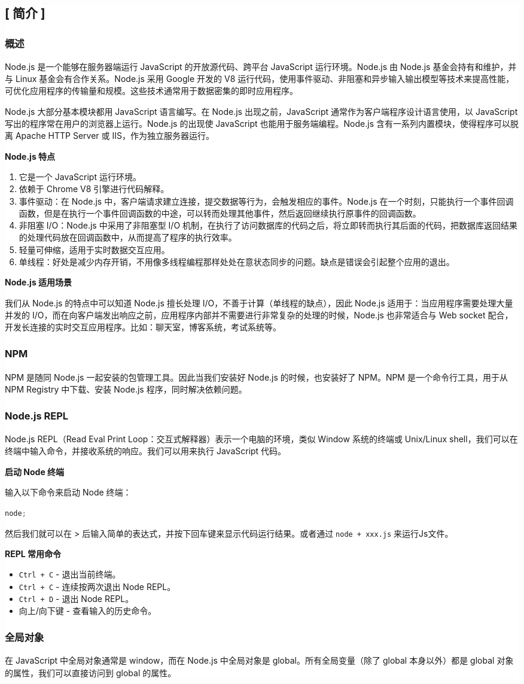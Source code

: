 ## [ 简介 ]

### 概述

Node.js 是一个能够在服务器端运行 JavaScript 的开放源代码、跨平台 JavaScript 运行环境。Node.js 由 Node.js 基金会持有和维护，并与 Linux 基金会有合作关系。Node.js 采用 Google 开发的 V8 运行代码，使用事件驱动、非阻塞和异步输入输出模型等技术来提高性能，可优化应用程序的传输量和规模。这些技术通常用于数据密集的即时应用程序。

Node.js 大部分基本模块都用 JavaScript 语言编写。在 Node.js 出现之前，JavaScript 通常作为客户端程序设计语言使用，以 JavaScript 写出的程序常在用户的浏览器上运行。Node.js 的出现使 JavaScript 也能用于服务端编程。Node.js 含有一系列内置模块，使得程序可以脱离 Apache HTTP Server 或 IIS，作为独立服务器运行。

**Node.js 特点**

1. 它是一个 JavaScript 运行环境。
2. 依赖于 Chrome V8 引擎进行代码解释。
3. 事件驱动：在 Node.js 中，客户端请求建立连接，提交数据等行为，会触发相应的事件。Node.js 在一个时刻，只能执行一个事件回调函数，但是在执行一个事件回调函数的中途，可以转而处理其他事件，然后返回继续执行原事件的回调函数。
4. 非阻塞 I/O：Node.js 中采用了非阻塞型 I/O 机制，在执行了访问数据库的代码之后，将立即转而执行其后面的代码，把数据库返回结果的处理代码放在回调函数中，从而提高了程序的执行效率。
5. 轻量可伸缩，适用于实时数据交互应用。
6. 单线程：好处是减少内存开销，不用像多线程编程那样处处在意状态同步的问题。缺点是错误会引起整个应用的退出。

**Node.js 适用场景**

我们从 Node.js 的特点中可以知道 Node.js 擅长处理 I/O，不善于计算（单线程的缺点），因此 Node.js 适用于：当应用程序需要处理大量并发的 I/O，而在向客户端发出响应之前，应用程序内部并不需要进行非常复杂的处理的时候，Node.js 也非常适合与 Web socket 配合，开发长连接的实时交互应用程序。比如：聊天室，博客系统，考试系统等。

### NPM

NPM 是随同 Node.js 一起安装的包管理工具。因此当我们安装好 Node.js 的时候，也安装好了 NPM。NPM 是一个命令行工具，用于从 NPM Registry 中下载、安装 Node.js 程序，同时解决依赖问题。

### Node.js REPL

Node.js REPL（Read Eval Print Loop：交互式解释器）表示一个电脑的环境，类似 Window 系统的终端或 Unix/Linux shell，我们可以在终端中输入命令，并接收系统的响应。我们可以用来执行 JavaScript 代码。

**启动 Node 终端**

输入以下命令来启动 Node 终端：

```js
node;
```

然后我们就可以在 > 后输入简单的表达式，并按下回车键来显示代码运行结果。或者通过 `node + xxx.js` 来运行Js文件。

**REPL 常用命令**

- `Ctrl + C` - 退出当前终端。
- `Ctrl + C` - 连续按两次退出 Node REPL。
- `Ctrl + D` - 退出 Node REPL。
- 向上/向下键 - 查看输入的历史命令。

### 全局对象

在 JavaScript 中全局对象通常是 window，而在 Node.js 中全局对象是 global。所有全局变量（除了 global 本身以外）都是 global 对象的属性，我们可以直接访问到 global 的属性。
